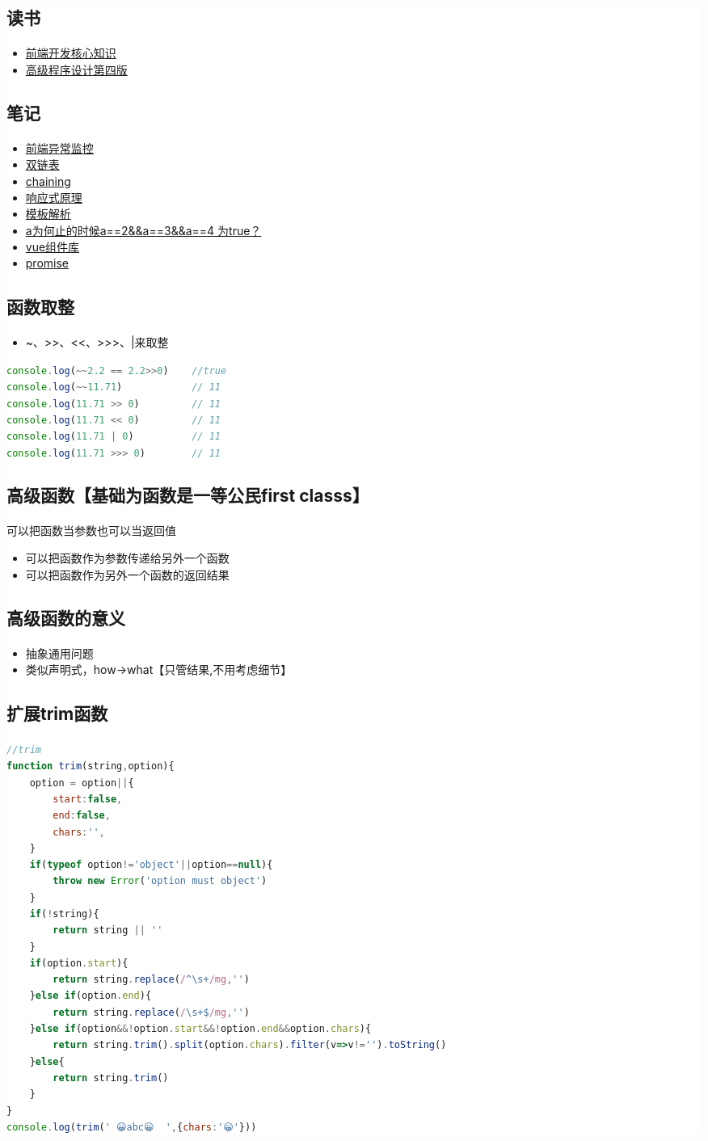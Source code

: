 ## 读书
- [前端开发核心知识](https://github.com/xlearns/myblog/issues/7)
- [高级程序设计第四版](https://github.com/xlearns/myblog/issues/8)
## 笔记
- [前端异常监控](https://github.com/xlearns/myblog/issues/1)
- [双链表](https://github.com/xlearns/myblog/issues/2)
- [chaining](https://github.com/xlearns/myblog/issues/3)
- [响应式原理](https://github.com/xlearns/myblog/issues/9)
- [模板解析](https://github.com/xlearns/myblog/issues/10)
- [a为何止的时候a==2&&a==3&&a==4 为true？](https://github.com/xlearns/myblog/issues/11)
- [vue组件库](https://github.com/xlearns/myblog/issues/12)
- [promise](https://github.com/xlearns/myblog/issues/13)
## 函数取整
- ~、>>、<<、>>>、|来取整
```js
console.log(~~2.2 == 2.2>>0)    //true
console.log(~~11.71)            // 11
console.log(11.71 >> 0)         // 11
console.log(11.71 << 0)         // 11
console.log(11.71 | 0)          // 11
console.log(11.71 >>> 0)        // 11
```

## 高级函数【基础为函数是一等公民first classs】

可以把函数当参数也可以当返回值
- 可以把函数作为参数传递给另外一个函数
- 可以把函数作为另外一个函数的返回结果

## 高级函数的意义
- 抽象通用问题
- 类似声明式，how->what【只管结果,不用考虑细节】

## 扩展trim函数
```js
//trim
function trim(string,option){
    option = option||{
        start:false,
        end:false,
        chars:'',
    } 
    if(typeof option!='object'||option==null){
        throw new Error('option must object')
    }
    if(!string){
        return string || ''
    }
    if(option.start){
        return string.replace(/^\s+/mg,'')
    }else if(option.end){
        return string.replace(/\s+$/mg,'')
    }else if(option&&!option.start&&!option.end&&option.chars){
        return string.trim().split(option.chars).filter(v=>v!='').toString() 
    }else{
        return string.trim()
    }
}
console.log(trim(' 😀abc😀  ',{chars:'😀'}))
```
